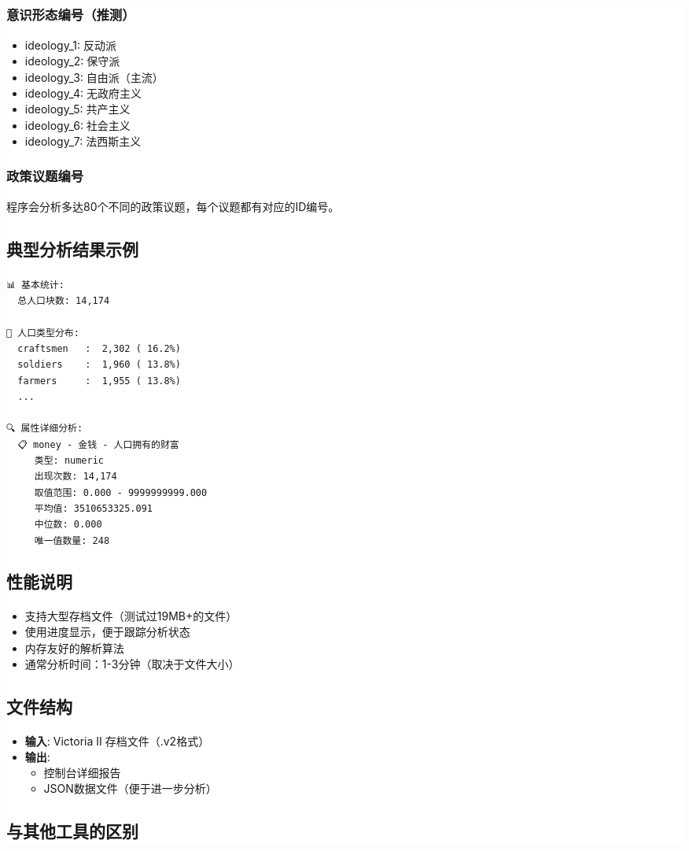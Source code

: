 ### 意识形态编号（推测）
- ideology_1: 反动派
- ideology_2: 保守派  
- ideology_3: 自由派（主流）
- ideology_4: 无政府主义
- ideology_5: 共产主义
- ideology_6: 社会主义
- ideology_7: 法西斯主义

### 政策议题编号
程序会分析多达80个不同的政策议题，每个议题都有对应的ID编号。

## 典型分析结果示例

```
📊 基本统计:
  总人口块数: 14,174

👥 人口类型分布:
  craftsmen   :  2,302 ( 16.2%)
  soldiers    :  1,960 ( 13.8%)
  farmers     :  1,955 ( 13.8%)
  ...

🔍 属性详细分析:
  📋 money - 金钱 - 人口拥有的财富
     类型: numeric
     出现次数: 14,174
     取值范围: 0.000 - 9999999999.000
     平均值: 3510653325.091
     中位数: 0.000
     唯一值数量: 248
```

## 性能说明

- 支持大型存档文件（测试过19MB+的文件）
- 使用进度显示，便于跟踪分析状态
- 内存友好的解析算法
- 通常分析时间：1-3分钟（取决于文件大小）

## 文件结构

- **输入**: Victoria II 存档文件（.v2格式）
- **输出**: 
  - 控制台详细报告
  - JSON数据文件（便于进一步分析）

## 与其他工具的区别
